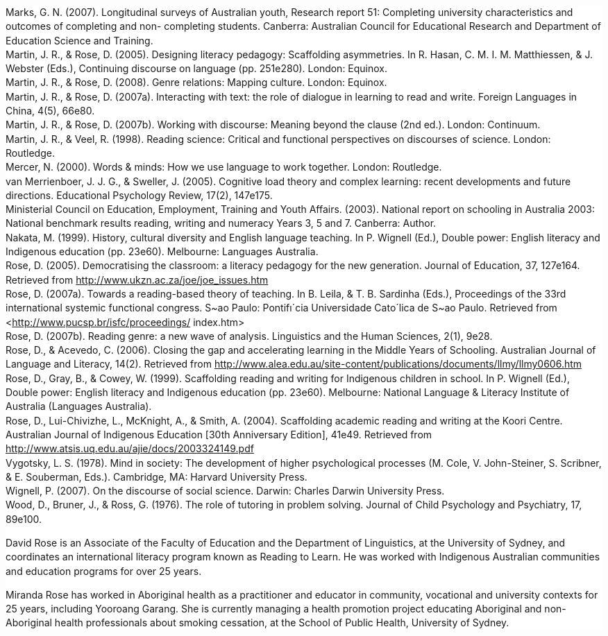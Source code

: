 Marks, G. N. (2007). Longitudinal surveys of Australian youth, Research report 51: Completing university characteristics and outcomes of completing and non- completing students. Canberra: Australian Council for Educational Research and Department of Education Science and Training.   
Martin, J. R., & Rose, D. (2005). Designing literacy pedagogy: Scaffolding asymmetries. In R. Hasan, C. M. I. M. Matthiessen, & J. Webster (Eds.), Continuing discourse on language (pp. 251e280). London: Equinox.   
Martin, J. R., & Rose, D. (2008). Genre relations: Mapping culture. London: Equinox.   
Martin, J. R., & Rose, D. (2007a). Interacting with text: the role of dialogue in learning to read and write. Foreign Languages in China, 4(5), 66e80.   
Martin, J. R., & Rose, D. (2007b). Working with discourse: Meaning beyond the clause (2nd ed.). London: Continuum.   
Martin, J. R., & Veel, R. (1998). Reading science: Critical and functional perspectives on discourses of science. London: Routledge.   
Mercer, N. (2000). Words & minds: How we use language to work together. London: Routledge.   
van Merrienboer, J. J. G., & Sweller, J. (2005). Cognitive load theory and complex learning: recent developments and future directions. Educational Psychology Review, 17(2), 147e175.   
Ministerial Council on Education, Employment, Training and Youth Affairs. (2003). National report on schooling in Australia 2003: National benchmark results reading, writing and numeracy Years 3, 5 and 7. Canberra: Author.   
Nakata, M. (1999). History, cultural diversity and English language teaching. In P. Wignell (Ed.), Double power: English literacy and Indigenous education (pp. 23e60). Melbourne: Languages Australia.   
Rose, D. (2005). Democratising the classroom: a literacy pedagogy for the new generation. Journal of Education, 37, 127e164. Retrieved from <http://www.ukzn.ac.za/joe/joe_issues.htm>   
Rose, D. (2007a). Towards a reading-based theory of teaching. In B. Leila, & T. B. Sardinha (Eds.), Proceedings of the 33rd international systemic functional congress. S\~ao Paulo: Pontifı´cia Universidade Cato´lica de S\~ao Paulo. Retrieved from <http://www.pucsp.br/isfc/proceedings/ index.htm>   
Rose, D. (2007b). Reading genre: a new wave of analysis. Linguistics and the Human Sciences, 2(1), 9e28.   
Rose, D., & Acevedo, C. (2006). Closing the gap and accelerating learning in the Middle Years of Schooling. Australian Journal of Language and Literacy, 14(2). Retrieved from <http://www.alea.edu.au/site-content/publications/documents/llmy/llmy0606.htm>   
Rose, D., Gray, B., & Cowey, W. (1999). Scaffolding reading and writing for Indigenous children in school. In P. Wignell (Ed.), Double power: English literacy and Indigenous education (pp. 23e60). Melbourne: National Language & Literacy Institute of Australia (Languages Australia).   
Rose, D., Lui-Chivizhe, L., McKnight, A., & Smith, A. (2004). Scaffolding academic reading and writing at the Koori Centre. Australian Journal of Indigenous Education [30th Anniversary Edition], 41e49. Retrieved from <http://www.atsis.uq.edu.au/ajie/docs/2003324149.pdf>   
Vygotsky, L. S. (1978). Mind in society: The development of higher psychological processes (M. Cole, V. John-Steiner, S. Scribner, & E. Souberman, Eds.). Cambridge, MA: Harvard University Press.   
Wignell, P. (2007). On the discourse of social science. Darwin: Charles Darwin University Press.   
Wood, D., Bruner, J., & Ross, G. (1976). The role of tutoring in problem solving. Journal of Child Psychology and Psychiatry, 17, 89e100.

David Rose is an Associate of the Faculty of Education and the Department of Linguistics, at the University of Sydney, and coordinates an international literacy program known as Reading to Learn. He was worked with Indigenous Australian communities and education programs for over 25 years.

Miranda Rose has worked in Aboriginal health as a practitioner and educator in community, vocational and university contexts for 25 years, including Yooroang Garang. She is currently managing a health promotion project educating Aboriginal and non-Aboriginal health professionals about smoking cessation, at the School of Public Health, University of Sydney.
